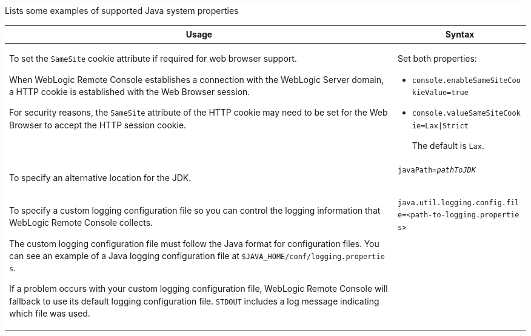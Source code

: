 
<table id="GUID-352F58BB-AE18-4414-9A9A-64A96429DAF0__TABLE_KSZ_MGQ_CBC">
                           <span>Lists some examples of supported Java system properties</span>
                           <thead>
                              <tr>
                                 <th id="d18173e1183">Usage</th>
                                 <th id="d18173e1185">Syntax</th>
                              </tr>
                           </thead>
                           <tbody>
                              <tr>
                                 <td>
                                    <p>To set the <code>SameSite</code> cookie attribute if required for web browser support.</p>
                                    <p>When <span id="GUID-352F58BB-AE18-4414-9A9A-64A96429DAF0__WRC">WebLogic Remote Console</span> establishes a connection with the WebLogic Server domain, a HTTP cookie is established with the Web Browser session.</p>
                                    <p>For security reasons, the <code>SameSite</code> attribute of the HTTP cookie may need to be set for the Web Browser to accept the HTTP session cookie.</p>
                                 </td>
                                 <td>
                                    <p>Set both properties:</p>
                                    <ul id="GUID-352F58BB-AE18-4414-9A9A-64A96429DAF0__UL_AJK_FHQ_CBC">
                                       <li>
                                          <p>
                                             <code>console.enableSameSiteCookieValue=true</code>
                                          </p>
                                       </li>
                                       <li>
                                          <p>
                                             <code>console.valueSameSiteCookie=Lax|Strict</code>
                                          </p>
                                          <p>The default is <code>Lax</code>.</p>
                                       </li>
                                    </ul>
                                 </td>
                              </tr>
                              <tr>
                                 <td>
                                    <p>To specify an alternative location for the JDK.</p>
                                 </td>
                                 <td>
                                    <code>javaPath=<em>pathToJDK</em>
                                    </code>
                                 </td>
                              </tr>
                              <tr>
                                 <td>
                                    <p>To specify a custom logging configuration file so you can control the logging information that <span id="GUID-352F58BB-AE18-4414-9A9A-64A96429DAF0__WRC">WebLogic Remote Console</span> collects.</p>
                                    <p>The custom logging configuration file must follow the Java format for configuration files. You can see an example of a Java logging configuration file at <code>$JAVA_HOME/conf/logging.properties</code>.</p>
                                    <p>If a problem occurs with your custom logging configuration file, <span id="GUID-352F58BB-AE18-4414-9A9A-64A96429DAF0__WRC">WebLogic Remote Console</span> will fallback to use its default logging configuration file. <code>STDOUT</code> includes a log message indicating which file was used.</p>
                                 </td>
                                 <td>
                                    <code>java.util.logging.config.file=&lt;path-to-logging.properties&gt;</code>
                                 </td>
                              </tr>
                           </tbody>
                        </table>
